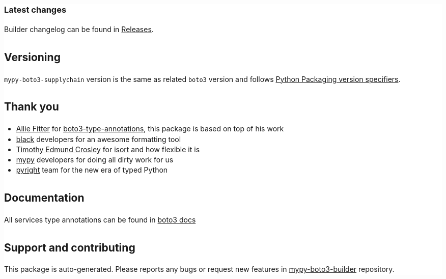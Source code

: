 <a id="latest-changes"></a>

### Latest changes

Builder changelog can be found in
[Releases](https://github.com/youtype/mypy_boto3_builder/releases).

<a id="versioning"></a>

## Versioning

`mypy-boto3-supplychain` version is the same as related `boto3` version and
follows
[Python Packaging version specifiers](https://packaging.python.org/en/latest/specifications/version-specifiers/).

<a id="thank-you"></a>

## Thank you

- [Allie Fitter](https://github.com/alliefitter) for
  [boto3-type-annotations](https://pypi.org/project/boto3-type-annotations/),
  this package is based on top of his work
- [black](https://github.com/psf/black) developers for an awesome formatting
  tool
- [Timothy Edmund Crosley](https://github.com/timothycrosley) for
  [isort](https://github.com/PyCQA/isort) and how flexible it is
- [mypy](https://github.com/python/mypy) developers for doing all dirty work
  for us
- [pyright](https://github.com/microsoft/pyright) team for the new era of typed
  Python

<a id="documentation"></a>

## Documentation

All services type annotations can be found in
[boto3 docs](https://youtype.github.io/boto3_stubs_docs/mypy_boto3_supplychain/)

<a id="support-and-contributing"></a>

## Support and contributing

This package is auto-generated. Please reports any bugs or request new features
in [mypy-boto3-builder](https://github.com/youtype/mypy_boto3_builder/issues/)
repository.
